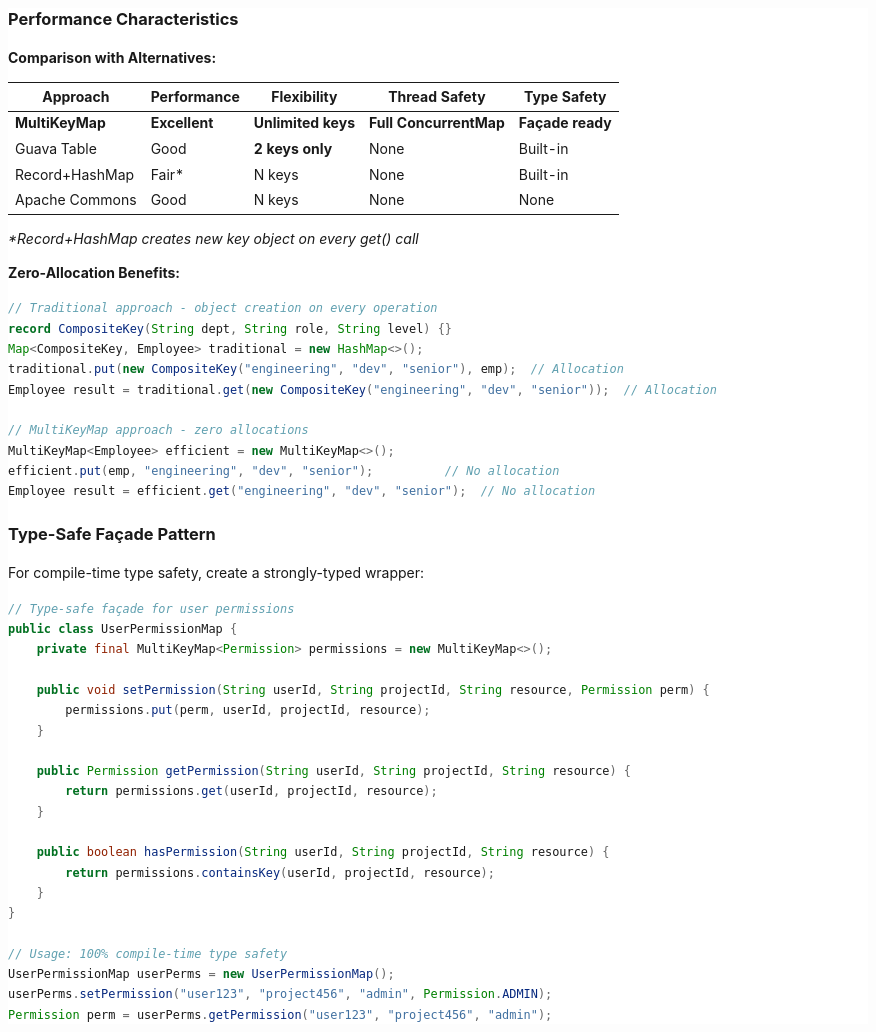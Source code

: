 ### Performance Characteristics

**Comparison with Alternatives:**

| Approach | Performance   | Flexibility | Thread Safety | Type Safety |
|----------|---------------|-------------|---------------|-------------|
| **MultiKeyMap** | **Excellent** | **Unlimited keys** | **Full ConcurrentMap** | **Façade ready** |
| Guava Table | Good          | **2 keys only** | None | Built-in |
| Record+HashMap | Fair*         | N keys | None | Built-in |
| Apache Commons | Good          | N keys | None | None |

*\*Record+HashMap creates new key object on every get() call*

**Zero-Allocation Benefits:**
```java
// Traditional approach - object creation on every operation
record CompositeKey(String dept, String role, String level) {}
Map<CompositeKey, Employee> traditional = new HashMap<>();
traditional.put(new CompositeKey("engineering", "dev", "senior"), emp);  // Allocation
Employee result = traditional.get(new CompositeKey("engineering", "dev", "senior"));  // Allocation

// MultiKeyMap approach - zero allocations
MultiKeyMap<Employee> efficient = new MultiKeyMap<>();
efficient.put(emp, "engineering", "dev", "senior");          // No allocation
Employee result = efficient.get("engineering", "dev", "senior");  // No allocation
```

### Type-Safe Façade Pattern

For compile-time type safety, create a strongly-typed wrapper:

```java
// Type-safe façade for user permissions
public class UserPermissionMap {
    private final MultiKeyMap<Permission> permissions = new MultiKeyMap<>();

    public void setPermission(String userId, String projectId, String resource, Permission perm) {
        permissions.put(perm, userId, projectId, resource);
    }

    public Permission getPermission(String userId, String projectId, String resource) {
        return permissions.get(userId, projectId, resource);
    }

    public boolean hasPermission(String userId, String projectId, String resource) {
        return permissions.containsKey(userId, projectId, resource);
    }
}

// Usage: 100% compile-time type safety
UserPermissionMap userPerms = new UserPermissionMap();
userPerms.setPermission("user123", "project456", "admin", Permission.ADMIN);
Permission perm = userPerms.getPermission("user123", "project456", "admin");
```

